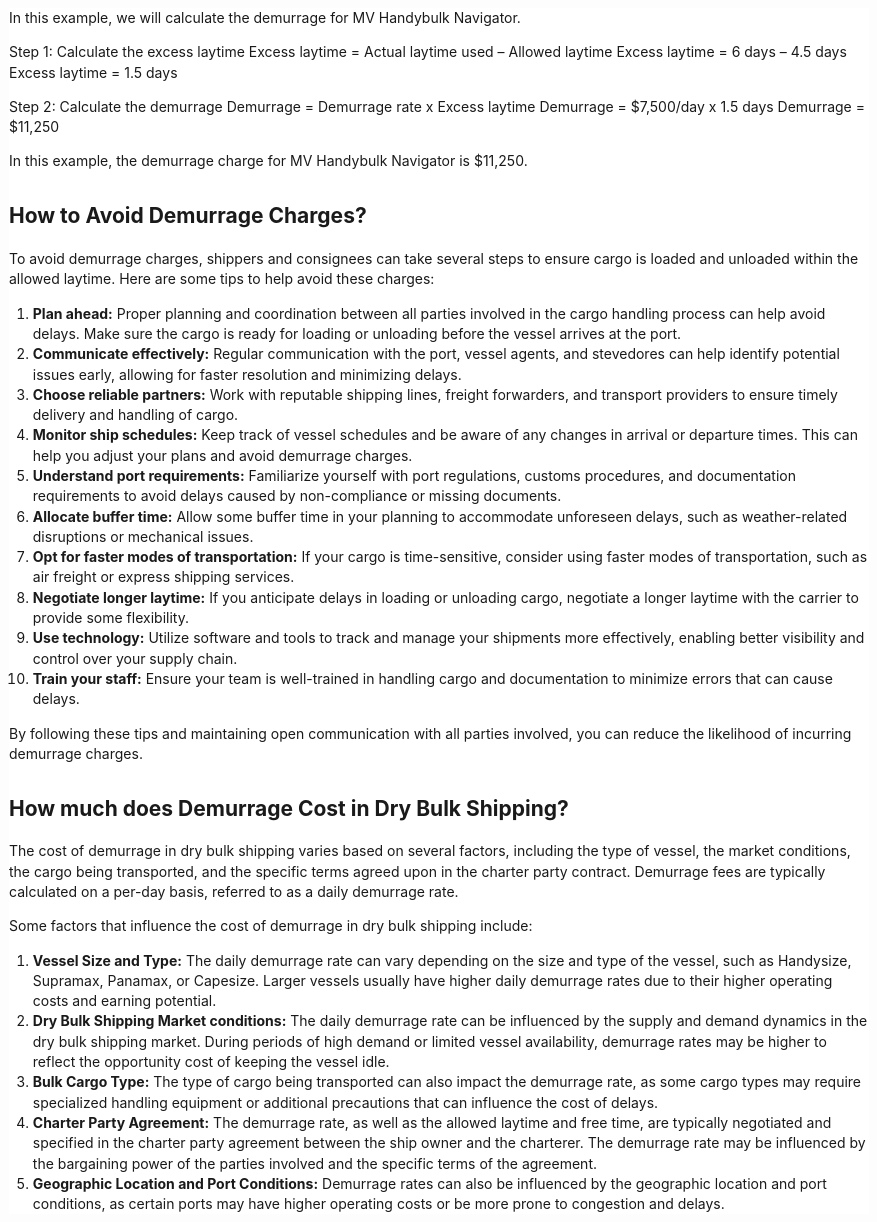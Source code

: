 In this example, we will calculate the demurrage for MV Handybulk Navigator.

Step 1: Calculate the excess laytime Excess laytime = Actual laytime used – Allowed laytime Excess laytime = 6 days – 4.5 days Excess laytime = 1.5 days

Step 2: Calculate the demurrage Demurrage = Demurrage rate x Excess laytime Demurrage = $7,500/day x 1.5 days Demurrage = $11,250

In this example, the demurrage charge for MV Handybulk Navigator is $11,250.

**How to Avoid Demurrage Charges?**
-----------------------------------

To avoid demurrage charges, shippers and consignees can take several steps to ensure cargo is loaded and unloaded within the allowed laytime. Here are some tips to help avoid these charges:

1.  **Plan ahead:** Proper planning and coordination between all parties involved in the cargo handling process can help avoid delays. Make sure the cargo is ready for loading or unloading before the vessel arrives at the port.
2.  **Communicate effectively:** Regular communication with the port, vessel agents, and stevedores can help identify potential issues early, allowing for faster resolution and minimizing delays.
3.  **Choose reliable partners:** Work with reputable shipping lines, freight forwarders, and transport providers to ensure timely delivery and handling of cargo.
4.  **Monitor ship schedules:** Keep track of vessel schedules and be aware of any changes in arrival or departure times. This can help you adjust your plans and avoid demurrage charges.
5.  **Understand port requirements:** Familiarize yourself with port regulations, customs procedures, and documentation requirements to avoid delays caused by non-compliance or missing documents.
6.  **Allocate buffer time:** Allow some buffer time in your planning to accommodate unforeseen delays, such as weather-related disruptions or mechanical issues.
7.  **Opt for faster modes of transportation:** If your cargo is time-sensitive, consider using faster modes of transportation, such as air freight or express shipping services.
8.  **Negotiate longer laytime:** If you anticipate delays in loading or unloading cargo, negotiate a longer laytime with the carrier to provide some flexibility.
9.  **Use technology:** Utilize software and tools to track and manage your shipments more effectively, enabling better visibility and control over your supply chain.
10. **Train your staff:** Ensure your team is well-trained in handling cargo and documentation to minimize errors that can cause delays.

By following these tips and maintaining open communication with all parties involved, you can reduce the likelihood of incurring demurrage charges.

**How much does Demurrage Cost in Dry Bulk Shipping?**
------------------------------------------------------

The cost of demurrage in dry bulk shipping varies based on several factors, including the type of vessel, the market conditions, the cargo being transported, and the specific terms agreed upon in the charter party contract. Demurrage fees are typically calculated on a per-day basis, referred to as a daily demurrage rate.

Some factors that influence the cost of demurrage in dry bulk shipping include:

1.  **Vessel Size and Type:** The daily demurrage rate can vary depending on the size and type of the vessel, such as Handysize, Supramax, Panamax, or Capesize. Larger vessels usually have higher daily demurrage rates due to their higher operating costs and earning potential.
2.  **Dry Bulk Shipping Market conditions:** The daily demurrage rate can be influenced by the supply and demand dynamics in the dry bulk shipping market. During periods of high demand or limited vessel availability, demurrage rates may be higher to reflect the opportunity cost of keeping the vessel idle.
3.  **Bulk Cargo Type:** The type of cargo being transported can also impact the demurrage rate, as some cargo types may require specialized handling equipment or additional precautions that can influence the cost of delays.
4.  **Charter Party Agreement:** The demurrage rate, as well as the allowed laytime and free time, are typically negotiated and specified in the charter party agreement between the ship owner and the charterer. The demurrage rate may be influenced by the bargaining power of the parties involved and the specific terms of the agreement.
5.  **Geographic Location and Port Conditions:** Demurrage rates can also be influenced by the geographic location and port conditions, as certain ports may have higher operating costs or be more prone to congestion and delays.
